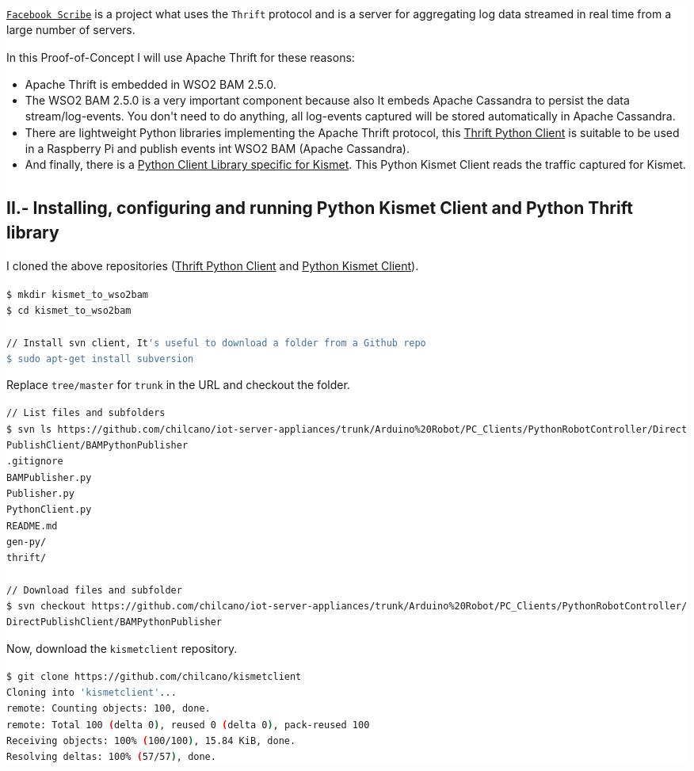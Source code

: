 [`Facebook Scribe`](https://github.com/facebookarchive/scribe) is a project what uses the `Thrift` protocol and is a server for aggregating log data streamed in real time from a large number of servers.


In this Proof-of-Concept I will use Apache Thrift for these reasons:

- Apache Thrift is embedded in WSO2 BAM 2.5.0.
- The WSO2 BAM 2.5.0 is a very important component because also It embeds Apache Cassandra to persist the data stream/log-events. You don't need to do anything, all log-events captured will be stored automatically in Apache Cassandra.
- There are lightweight Python libraries implementing the Apache Thrift protocol, this [Thrift Python Client](https://github.com/wso2-incubator/iot-server-appliances/tree/master/Arduino%20Robot/PC_Clients/PythonRobotController/DirectPublishClient/BAMPythonPublisher) is suitable to be used in a Raspberry Pi and publish events int WSO2 BAM (Apache Cassandra).
- And finally, there is a [Python Client Library specific for Kismet](https://github.com/PaulMcMillan/kismetclient). This Python Kismet Client reads the traffic captured for Kismet.


## II.- Installing, configuring and running Python Kismet Client and Python Thrift library

I cloned the above repositories ([Thrift Python Client](https://github.com/chilcano/iot-server-appliances/tree/master/Arduino%20Robot/PC_Clients/PythonRobotController/DirectPublishClient/BAMPythonPublisher) and [Python Kismet Client](https://github.com/chilcano/kismetclient)).

```bash
$ mkdir kismet_to_wso2bam
$ cd kismet_to_wso2bam

// Install svn client, It's useful to download a folder from a Github repo
$ sudo apt-get install subversion
```

Replace `tree/master` for `trunk` in the URL and checkout the folder.
```bash 
// List files and subfolders
$ svn ls https://github.com/chilcano/iot-server-appliances/trunk/Arduino%20Robot/PC_Clients/PythonRobotController/DirectPublishClient/BAMPythonPublisher
.gitignore
BAMPublisher.py
Publisher.py
PythonClient.py
README.md
gen-py/
thrift/

// Download files and subfolder
$ svn checkout https://github.com/chilcano/iot-server-appliances/trunk/Arduino%20Robot/PC_Clients/PythonRobotController/DirectPublishClient/BAMPythonPublisher
```

Now, download the `kismetclient` repository.
```bash
$ git clone https://github.com/chilcano/kismetclient
Cloning into 'kismetclient'...
remote: Counting objects: 100, done.
remote: Total 100 (delta 0), reused 0 (delta 0), pack-reused 100
Receiving objects: 100% (100/100), 15.84 KiB, done.
Resolving deltas: 100% (57/57), done.
```
